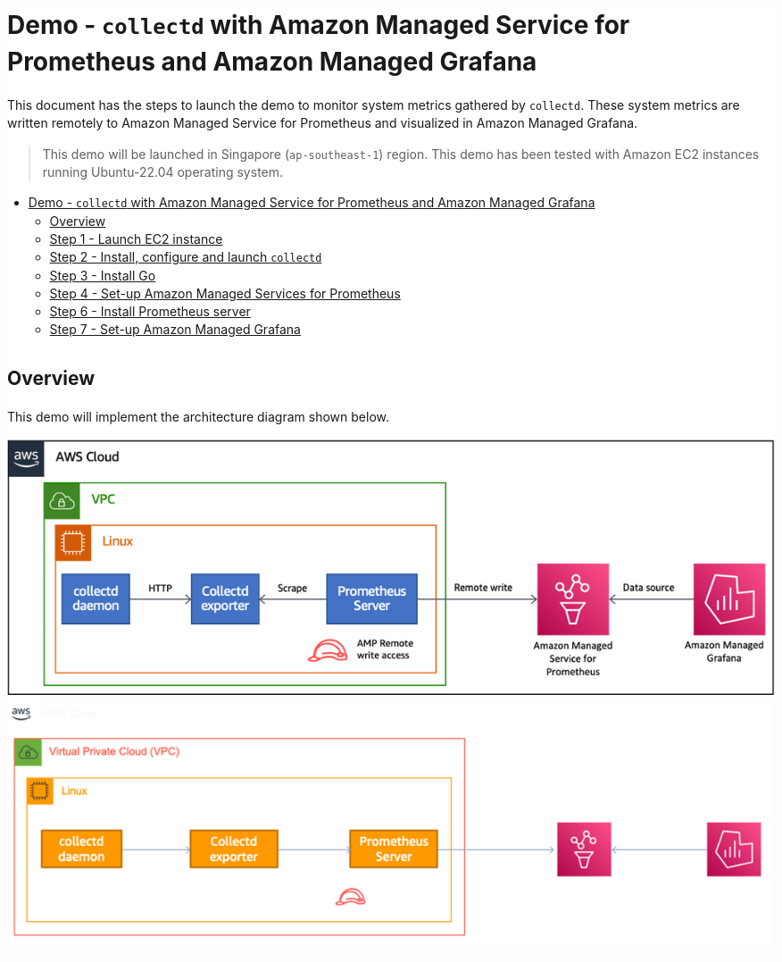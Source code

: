# Demo - `collectd` with Amazon Managed Service for Prometheus and Amazon Managed Grafana

This document has the steps to launch the demo to monitor system metrics gathered by `collectd`. These system metrics are written remotely to Amazon Managed Service for Prometheus and visualized in Amazon Managed Grafana.

> This demo will be launched in Singapore (`ap-southeast-1`) region. This demo has been tested with Amazon EC2 instances running Ubuntu-22.04 operating system.

- [Demo - `collectd` with Amazon Managed Service for Prometheus and Amazon Managed Grafana](#demo---collectd-with-amazon-managed-service-for-prometheus-and-amazon-managed-grafana)
  - [Overview](#overview)
  - [Step 1 - Launch EC2 instance](#step-1---launch-ec2-instance)
  - [Step 2 - Install, configure and launch `collectd`](#step-2---install-configure-and-launch-collectd)
  - [Step 3 - Install Go](#step-3---install-go)
  - [Step 4 - Set-up Amazon Managed Services for Prometheus](#step-4---set-up-amazon-managed-services-for-prometheus)
  - [Step 6 - Install Prometheus server](#step-6---install-prometheus-server)
  - [Step 7 - Set-up Amazon Managed Grafana](#step-7---set-up-amazon-managed-grafana)

## Overview

This demo will implement the architecture diagram shown below.

![Image](../png/collectd-metrics-arch-light.png#gh-light-mode-only)
![Image](../png/collectd-metrics-arch-dark.png#gh-dark-mode-only)
